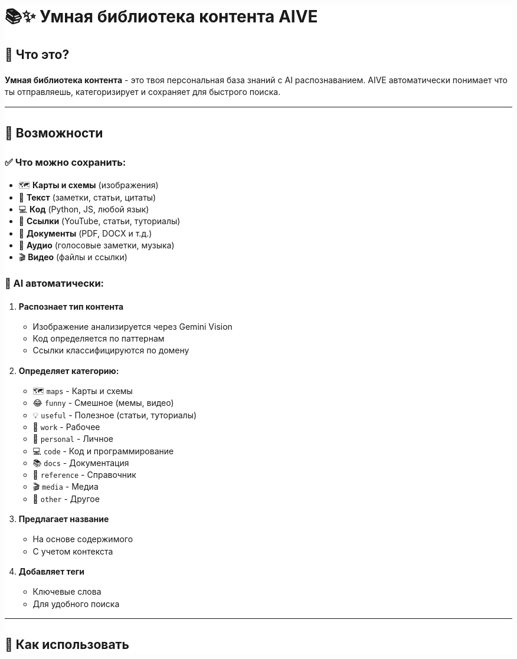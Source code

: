 # 📚✨ Умная библиотека контента AIVE

## 🎯 Что это?

**Умная библиотека контента** - это твоя персональная база знаний с AI распознаванием. AIVE автоматически понимает что ты отправляешь, категоризирует и сохраняет для быстрого поиска.

---

## 🚀 Возможности

### ✅ Что можно сохранить:

- 🗺️ **Карты и схемы** (изображения)
- 📝 **Текст** (заметки, статьи, цитаты)
- 💻 **Код** (Python, JS, любой язык)
- 🔗 **Ссылки** (YouTube, статьи, туториалы)
- 📄 **Документы** (PDF, DOCX и т.д.)
- 🎵 **Аудио** (голосовые заметки, музыка)
- 🎬 **Видео** (файлы и ссылки)

### 🤖 AI автоматически:

1. **Распознает тип контента**
   - Изображение анализируется через Gemini Vision
   - Код определяется по паттернам
   - Ссылки классифицируются по домену

2. **Определяет категорию:**
   - 🗺️ `maps` - Карты и схемы
   - 😂 `funny` - Смешное (мемы, видео)
   - 💡 `useful` - Полезное (статьи, туториалы)
   - 💼 `work` - Рабочее
   - 👤 `personal` - Личное
   - 💻 `code` - Код и программирование
   - 📚 `docs` - Документация
   - 📖 `reference` - Справочник
   - 🎬 `media` - Медиа
   - 📂 `other` - Другое

3. **Предлагает название**
   - На основе содержимого
   - С учетом контекста

4. **Добавляет теги**
   - Ключевые слова
   - Для удобного поиска

---

## 📖 Как использовать
